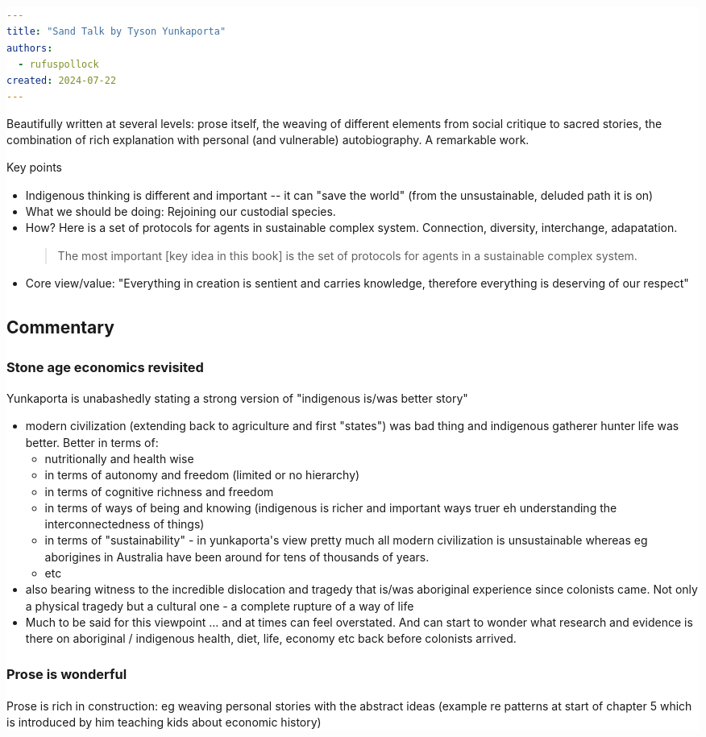 ```yaml
---
title: "Sand Talk by Tyson Yunkaporta"
authors:
  - rufuspollock
created: 2024-07-22
---
```


Beautifully written at several levels: prose itself, the weaving of different elements from social critique to sacred stories, the combination of rich explanation with personal (and vulnerable) autobiography. A remarkable work.

Key points

- Indigenous thinking is different and important -- it can "save the world" (from the unsustainable, deluded path it is on)
- What we should be doing: Rejoining our custodial species.
- How? Here is a set of protocols for agents in sustainable complex system. Connection, diversity, interchange, adapatation.
  > The most important [key idea in this book] is the set of protocols for agents in a sustainable complex system.
- Core view/value: "Everything in creation is sentient and carries knowledge, therefore everything is deserving of our respect"

## Commentary


### Stone age economics revisited

Yunkaporta is unabashedly stating a strong version of "indigenous is/was better story"

- modern civilization (extending back to agriculture and first "states") was bad thing and indigenous gatherer hunter life was better. Better in terms of:
  - nutritionally and health wise
  - in terms of autonomy and freedom (limited or no hierarchy)
  - in terms of cognitive richness and freedom
  - in terms of ways of being and knowing (indigenous is richer and important ways truer eh understanding the interconnectedness of things)
  - in terms of "sustainability" - in yunkaporta's view pretty much all modern civilization is unsustainable whereas eg aborigines in Australia have been around for tens of thousands of years.
  - etc
- also bearing witness to the incredible dislocation and tragedy that is/was aboriginal experience since colonists came. Not only a physical tragedy but a cultural one - a complete rupture of a way of life
- Much to be said for this viewpoint ... and at times can feel overstated. And can start to wonder what research and evidence is there on aboriginal / indigenous health, diet, life, economy etc back before colonists arrived.

### Prose is wonderful

Prose is rich in construction: eg weaving personal stories with the abstract ideas (example re patterns at start of chapter 5 which is introduced by him teaching kids about economic history)
